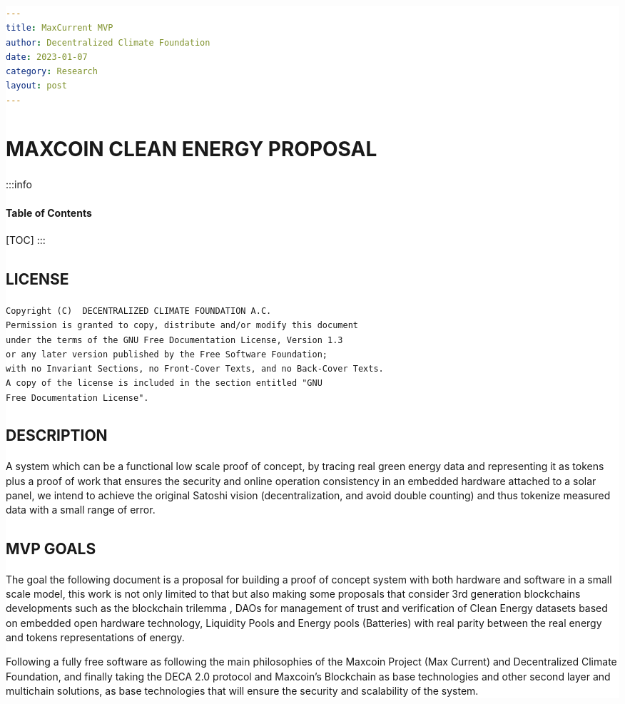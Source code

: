```yaml
---
title: MaxCurrent MVP
author: Decentralized Climate Foundation
date: 2023-01-07
category: Research
layout: post
---
```


# MAXCOIN CLEAN ENERGY PROPOSAL

:::info
#### Table of Contents
[TOC]
:::

## LICENSE

```
Copyright (C)  DECENTRALIZED CLIMATE FOUNDATION A.C.
Permission is granted to copy, distribute and/or modify this document
under the terms of the GNU Free Documentation License, Version 1.3
or any later version published by the Free Software Foundation;
with no Invariant Sections, no Front-Cover Texts, and no Back-Cover Texts.
A copy of the license is included in the section entitled "GNU
Free Documentation License".  
```

## DESCRIPTION

A system which can be a functional low scale proof of concept, by tracing real green energy data and representing it as tokens plus a proof of work that ensures the security and online operation consistency in an embedded hardware attached to a solar panel, we intend to achieve the original Satoshi vision (decentralization, and avoid double counting) and thus tokenize measured data with a small range of error.


## MVP GOALS

The goal the following document is a proposal for building a proof of concept system with both hardware and software in a small scale model, this work is not only limited to that but also making some proposals that consider 3rd generation blockchains developments such as the blockchain trilemma , DAOs for management of trust and verification of Clean Energy datasets based on embedded open hardware technology, Liquidity Pools and Energy pools (Batteries) with real parity between the real energy and tokens representations of energy.

Following a fully free software as following the main philosophies of the Maxcoin Project (Max Current) and Decentralized Climate Foundation, and finally taking the DECA 2.0 protocol and Maxcoin’s Blockchain as base technologies and other second layer and multichain solutions, as base technologies that will ensure the security and scalability of the system.
